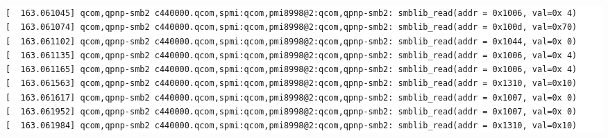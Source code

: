 ```
[  163.061045] qcom,qpnp-smb2 c440000.qcom,spmi:qcom,pmi8998@2:qcom,qpnp-smb2: smblib_read(addr = 0x1006, val=0x 4)
[  163.061074] qcom,qpnp-smb2 c440000.qcom,spmi:qcom,pmi8998@2:qcom,qpnp-smb2: smblib_read(addr = 0x100d, val=0x70)
[  163.061102] qcom,qpnp-smb2 c440000.qcom,spmi:qcom,pmi8998@2:qcom,qpnp-smb2: smblib_read(addr = 0x1044, val=0x 0)
[  163.061135] qcom,qpnp-smb2 c440000.qcom,spmi:qcom,pmi8998@2:qcom,qpnp-smb2: smblib_read(addr = 0x1006, val=0x 4)
[  163.061165] qcom,qpnp-smb2 c440000.qcom,spmi:qcom,pmi8998@2:qcom,qpnp-smb2: smblib_read(addr = 0x1006, val=0x 4)
[  163.061563] qcom,qpnp-smb2 c440000.qcom,spmi:qcom,pmi8998@2:qcom,qpnp-smb2: smblib_read(addr = 0x1310, val=0x10)
[  163.061617] qcom,qpnp-smb2 c440000.qcom,spmi:qcom,pmi8998@2:qcom,qpnp-smb2: smblib_read(addr = 0x1007, val=0x 0)
[  163.061952] qcom,qpnp-smb2 c440000.qcom,spmi:qcom,pmi8998@2:qcom,qpnp-smb2: smblib_read(addr = 0x1007, val=0x 0)
[  163.061984] qcom,qpnp-smb2 c440000.qcom,spmi:qcom,pmi8998@2:qcom,qpnp-smb2: smblib_read(addr = 0x1310, val=0x10)
